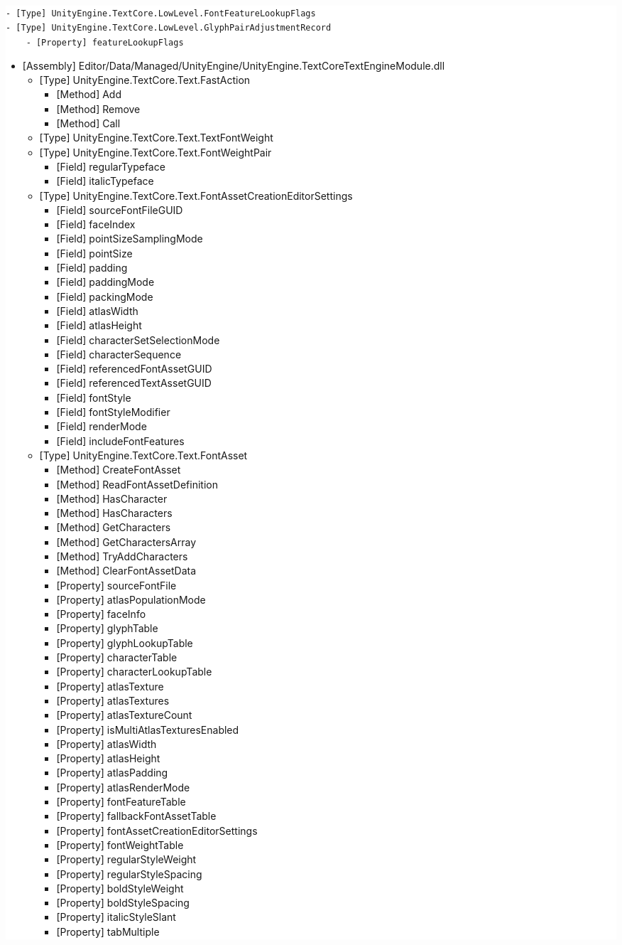     - [Type] UnityEngine.TextCore.LowLevel.FontFeatureLookupFlags
    - [Type] UnityEngine.TextCore.LowLevel.GlyphPairAdjustmentRecord
        - [Property] featureLookupFlags
- [Assembly] Editor/Data/Managed/UnityEngine/UnityEngine.TextCoreTextEngineModule.dll
    - [Type] UnityEngine.TextCore.Text.FastAction
        - [Method] Add
        - [Method] Remove
        - [Method] Call
    - [Type] UnityEngine.TextCore.Text.TextFontWeight
    - [Type] UnityEngine.TextCore.Text.FontWeightPair
        - [Field] regularTypeface
        - [Field] italicTypeface
    - [Type] UnityEngine.TextCore.Text.FontAssetCreationEditorSettings
        - [Field] sourceFontFileGUID
        - [Field] faceIndex
        - [Field] pointSizeSamplingMode
        - [Field] pointSize
        - [Field] padding
        - [Field] paddingMode
        - [Field] packingMode
        - [Field] atlasWidth
        - [Field] atlasHeight
        - [Field] characterSetSelectionMode
        - [Field] characterSequence
        - [Field] referencedFontAssetGUID
        - [Field] referencedTextAssetGUID
        - [Field] fontStyle
        - [Field] fontStyleModifier
        - [Field] renderMode
        - [Field] includeFontFeatures
    - [Type] UnityEngine.TextCore.Text.FontAsset
        - [Method] CreateFontAsset
        - [Method] ReadFontAssetDefinition
        - [Method] HasCharacter
        - [Method] HasCharacters
        - [Method] GetCharacters
        - [Method] GetCharactersArray
        - [Method] TryAddCharacters
        - [Method] ClearFontAssetData
        - [Property] sourceFontFile
        - [Property] atlasPopulationMode
        - [Property] faceInfo
        - [Property] glyphTable
        - [Property] glyphLookupTable
        - [Property] characterTable
        - [Property] characterLookupTable
        - [Property] atlasTexture
        - [Property] atlasTextures
        - [Property] atlasTextureCount
        - [Property] isMultiAtlasTexturesEnabled
        - [Property] atlasWidth
        - [Property] atlasHeight
        - [Property] atlasPadding
        - [Property] atlasRenderMode
        - [Property] fontFeatureTable
        - [Property] fallbackFontAssetTable
        - [Property] fontAssetCreationEditorSettings
        - [Property] fontWeightTable
        - [Property] regularStyleWeight
        - [Property] regularStyleSpacing
        - [Property] boldStyleWeight
        - [Property] boldStyleSpacing
        - [Property] italicStyleSlant
        - [Property] tabMultiple